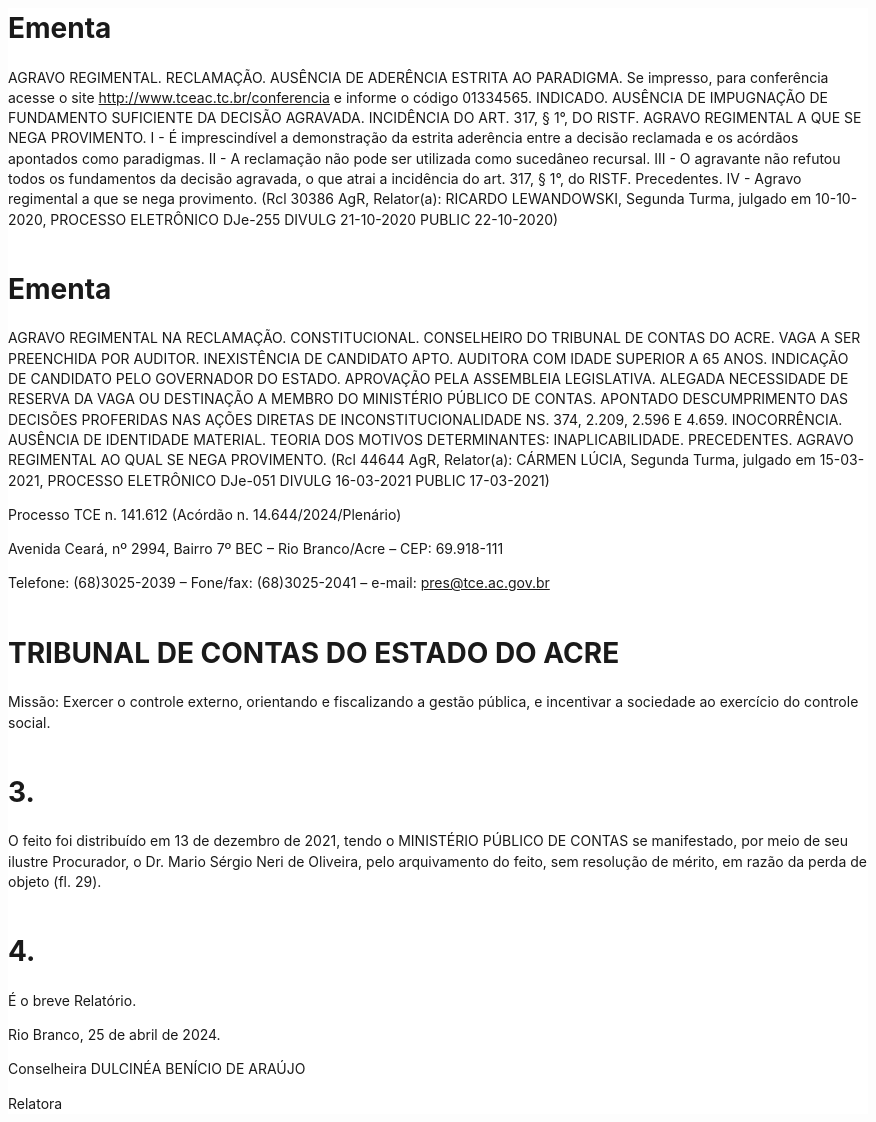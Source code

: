 # Ementa

AGRAVO REGIMENTAL. RECLAMAÇÃO. AUSÊNCIA DE ADERÊNCIA ESTRITA AO PARADIGMA. Se impresso, para conferência acesse o site http://www.tceac.tc.br/conferencia e informe o código 01334565. INDICADO. AUSÊNCIA DE IMPUGNAÇÃO DE FUNDAMENTO SUFICIENTE DA DECISÃO AGRAVADA. INCIDÊNCIA DO ART. 317, § 1°, DO RISTF. AGRAVO REGIMENTAL A QUE SE NEGA PROVIMENTO. I - É imprescindível a demonstração da estrita aderência entre a decisão reclamada e os acórdãos apontados como paradigmas. II - A reclamação não pode ser utilizada como sucedâneo recursal. III - O agravante não refutou todos os fundamentos da decisão agravada, o que atrai a incidência do art. 317, § 1°, do RISTF. Precedentes. IV - Agravo regimental a que se nega provimento. (Rcl 30386 AgR, Relator(a): RICARDO LEWANDOWSKI, Segunda Turma, julgado em 10-10-2020, PROCESSO ELETRÔNICO DJe-255 DIVULG 21-10-2020 PUBLIC 22-10-2020)

# Ementa

AGRAVO REGIMENTAL NA RECLAMAÇÃO. CONSTITUCIONAL. CONSELHEIRO DO TRIBUNAL DE CONTAS DO ACRE. VAGA A SER PREENCHIDA POR AUDITOR. INEXISTÊNCIA DE CANDIDATO APTO. AUDITORA COM IDADE SUPERIOR A 65 ANOS. INDICAÇÃO DE CANDIDATO PELO GOVERNADOR DO ESTADO. APROVAÇÃO PELA ASSEMBLEIA LEGISLATIVA. ALEGADA NECESSIDADE DE RESERVA DA VAGA OU DESTINAÇÃO A MEMBRO DO MINISTÉRIO PÚBLICO DE CONTAS. APONTADO DESCUMPRIMENTO DAS DECISÕES PROFERIDAS NAS AÇÕES DIRETAS DE INCONSTITUCIONALIDADE NS. 374, 2.209, 2.596 E 4.659. INOCORRÊNCIA. AUSÊNCIA DE IDENTIDADE MATERIAL. TEORIA DOS MOTIVOS DETERMINANTES: INAPLICABILIDADE. PRECEDENTES. AGRAVO REGIMENTAL AO QUAL SE NEGA PROVIMENTO. (Rcl 44644 AgR, Relator(a): CÁRMEN LÚCIA, Segunda Turma, julgado em 15-03-2021, PROCESSO ELETRÔNICO DJe-051 DIVULG 16-03-2021 PUBLIC 17-03-2021)

Processo TCE n. 141.612 (Acórdão n. 14.644/2024/Plenário)

Avenida Ceará, nº 2994, Bairro 7º BEC – Rio Branco/Acre – CEP: 69.918-111

Telefone: (68)3025-2039 – Fone/fax: (68)3025-2041 – e-mail: pres@tce.ac.gov.br

# TRIBUNAL DE CONTAS DO ESTADO DO ACRE

Missão: Exercer o controle externo, orientando e fiscalizando a gestão pública, e incentivar a sociedade ao exercício do controle social.

# 3.

O feito foi distribuído em 13 de dezembro de 2021, tendo o MINISTÉRIO PÚBLICO DE CONTAS se manifestado, por meio de seu ilustre Procurador, o Dr. Mario Sérgio Neri de Oliveira, pelo arquivamento do feito, sem resolução de mérito, em razão da perda de objeto (fl. 29).

# 4.

É o breve Relatório.

Rio Branco, 25 de abril de 2024.

Conselheira DULCINÉA BENÍCIO DE ARAÚJO

Relatora
